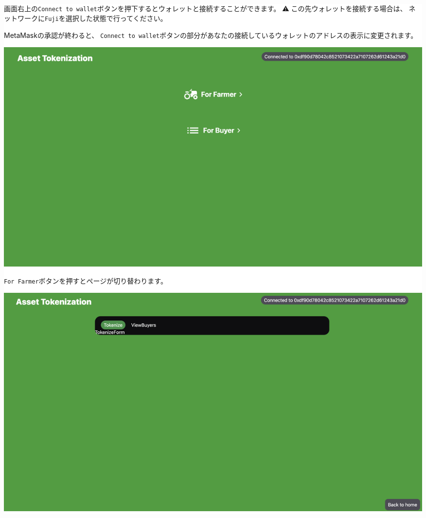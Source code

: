 画面右上の`Connect to wallet`ボタンを押下するとウォレットと接続することができます。
⚠️ この先ウォレットを接続する場合は、 ネットワークに`Fuji`を選択した状態で行ってください。

MetaMaskの承認が終わると、 `Connect to wallet`ボタンの部分があなたの接続しているウォレットのアドレスの表示に変更されます。

![](./../../img/section-2/2_2_2.png)

`For Farmer`ボタンを押すとページが切り替わります。

![](./../../img/section-2/2_2_3.png)

